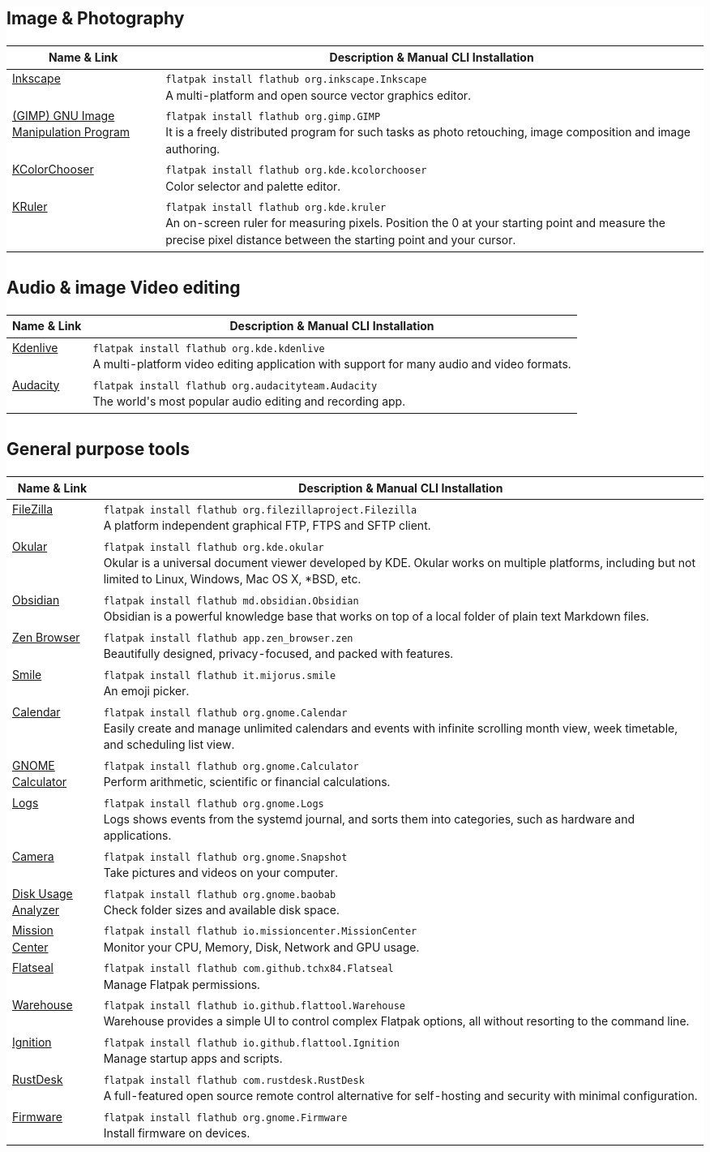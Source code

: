 ## Image & Photography

| Name & Link | Description & Manual CLI Installation |
|---|---|
| [Inkscape](https://flathub.org/apps/org.inkscape.Inkscape) | `flatpak install flathub org.inkscape.Inkscape` <br> A multi-platform and open source vector graphics editor.|
| [(GIMP) GNU Image Manipulation Program](https://flathub.org/apps/org.gimp.GIMP) | `flatpak install flathub org.gimp.GIMP` <br> It is a freely distributed program for such tasks as photo retouching, image composition and image authoring.|
| [KColorChooser](https://flathub.org/apps/org.kde.kcolorchooser) | `flatpak install flathub org.kde.kcolorchooser` <br> Color selector and palette editor.|
| [KRuler](https://flathub.org/apps/org.kde.kruler) | `flatpak install flathub org.kde.kruler` <br> An on-screen ruler for measuring pixels. Position the 0 at your starting point and measure the precise pixel distance between the starting point and your cursor.|

## Audio & image Video editing

| Name & Link | Description & Manual CLI Installation |
|---|---|
| [Kdenlive](https://flathub.org/apps/org.kde.kdenlive) | `flatpak install flathub org.kde.kdenlive` <br> A multi-platform video editing application with support for many audio and video formats.|
| [Audacity](https://flathub.org/apps/org.audacityteam.Audacity) | `flatpak install flathub org.audacityteam.Audacity` <br> The world's most popular audio editing and recording app.|

## General purpose tools

| Name & Link | Description & Manual CLI Installation |
|---|---|
| [FileZilla](https://flathub.org/apps/org.filezillaproject.Filezilla) | `flatpak install flathub org.filezillaproject.Filezilla` <br> A platform independent graphical FTP, FTPS and SFTP client.|
| [Okular](https://flathub.org/apps/org.inkscape.Inkscape) | `flatpak install flathub org.kde.okular` <br> Okular is a universal document viewer developed by KDE. Okular works on multiple platforms, including but not limited to Linux, Windows, Mac OS X, *BSD, etc.|
| [Obsidian](https://flathub.org/apps/md.obsidian.Obsidian) | `flatpak install flathub md.obsidian.Obsidian` <br> Obsidian is a powerful knowledge base that works on top of a local folder of plain text Markdown files.|
| [Zen Browser](https://flathub.org/apps/app.zen_browser.zen) | `flatpak install flathub app.zen_browser.zen` <br> Beautifully designed, privacy-focused, and packed with features.|
| [Smile](https://flathub.org/apps/it.mijorus.smile) | `flatpak install flathub it.mijorus.smile` <br> An emoji picker.|
| [Calendar](https://flathub.org/apps/org.gnome.Calendar) | `flatpak install flathub org.gnome.Calendar` <br> Easily create and manage unlimited calendars and events with infinite scrolling month view, week timetable, and scheduling list view.|
| [GNOME Calculator](https://flathub.org/apps/org.gnome.Calculator) | `flatpak install flathub org.gnome.Calculator` <br> Perform arithmetic, scientific or financial calculations.|
| [Logs](https://flathub.org/apps/org.gnome.Logs) | `flatpak install flathub org.gnome.Logs` <br> Logs shows events from the systemd journal, and sorts them into categories, such as hardware and applications.|
| [Camera](https://flathub.org/apps/org.gnome.Snapshot) | `flatpak install flathub org.gnome.Snapshot` <br> Take pictures and videos on your computer.|
| [Disk Usage Analyzer](https://flathub.org/apps/org.gnome.baobab) | `flatpak install flathub org.gnome.baobab` <br> Check folder sizes and available disk space.|
| [Mission Center](https://flathub.org/apps/io.missioncenter.MissionCenter) | `flatpak install flathub io.missioncenter.MissionCenter` <br> Monitor your CPU, Memory, Disk, Network and GPU usage.|
| [Flatseal](https://flathub.org/apps/com.github.tchx84.Flatseal) | `flatpak install flathub com.github.tchx84.Flatseal` <br> Manage Flatpak permissions.|
| [Warehouse](https://flathub.org/apps/io.github.flattool.Warehouse) | `flatpak install flathub io.github.flattool.Warehouse` <br> Warehouse provides a simple UI to control complex Flatpak options, all without resorting to the command line.|
| [Ignition](https://flathub.org/apps/io.github.flattool.Ignition) | `flatpak install flathub io.github.flattool.Ignition` <br> Manage startup apps and scripts.|
| [RustDesk](https://flathub.org/apps/com.rustdesk.RustDesk) | `flatpak install flathub com.rustdesk.RustDesk` <br> A full-featured open source remote control alternative for self-hosting and security with minimal configuration.|
| [Firmware](https://flathub.org/apps/org.gnome.Firmware) | `flatpak install flathub org.gnome.Firmware` <br> Install firmware on devices.|
